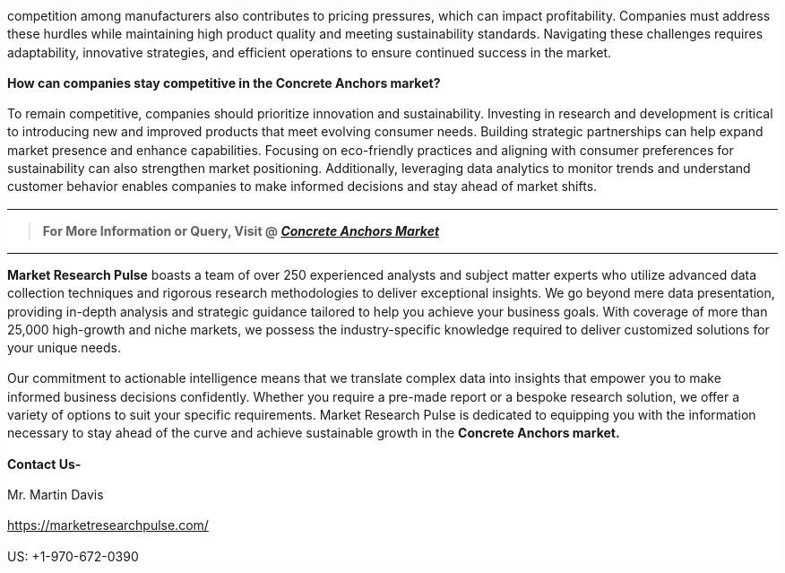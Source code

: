 competition among manufacturers also contributes to pricing pressures, which can impact profitability. Companies must address these hurdles while maintaining high product quality and meeting sustainability standards. Navigating these challenges requires adaptability, innovative strategies, and efficient operations to ensure continued success in the market.</p><p><strong>How can companies stay competitive in the Concrete Anchors market?</strong></p><p>To remain competitive, companies should prioritize innovation and sustainability. Investing in research and development is critical to introducing new and improved products that meet evolving consumer needs. Building strategic partnerships can help expand market presence and enhance capabilities. Focusing on eco-friendly practices and aligning with consumer preferences for sustainability can also strengthen market positioning. Additionally, leveraging data analytics to monitor trends and understand customer behavior enables companies to make informed decisions and stay ahead of market shifts.</p><hr /><blockquote><p><strong>For More Information or Query, Visit @&nbsp;<em><a href="https://marketresearchpulse.com/report/48974/concrete-anchors-market?utm_source=Linkedin&utm_medium=030">Concrete Anchors Market</a></em></strong></p></blockquote><hr /><p><strong>Market Research Pulse</strong> boasts a team of over 250 experienced analysts and subject matter experts who utilize advanced data collection techniques and rigorous research methodologies to deliver exceptional insights. We go beyond mere data presentation, providing in-depth analysis and strategic guidance tailored to help you achieve your business goals. With coverage of more than 25,000 high-growth and niche markets, we possess the industry-specific knowledge required to deliver customized solutions for your unique needs.</p><p>Our commitment to actionable intelligence means that we translate complex data into insights that empower you to make informed business decisions confidently. Whether you require a pre-made report or a bespoke research solution, we offer a variety of options to suit your specific requirements. Market Research Pulse is dedicated to equipping you with the information necessary to stay ahead of the curve and achieve sustainable growth in the <strong>Concrete Anchors market.</strong></p><p><strong>Contact Us-</strong></p><p>Mr. Martin Davis</p><p>https://marketresearchpulse.com/</p><p>US: +1-970-672-0390</p>
